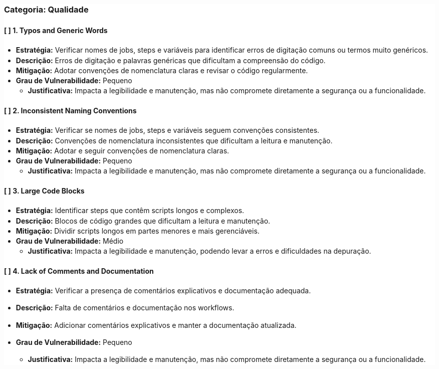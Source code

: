 ### Categoria: Qualidade

#### [ ] 1. **Typos and Generic Words**
- **Estratégia:** Verificar nomes de jobs, steps e variáveis para identificar erros de digitação comuns ou termos muito genéricos.
- **Descrição:** Erros de digitação e palavras genéricas que dificultam a compreensão do código.
- **Mitigação:** Adotar convenções de nomenclatura claras e revisar o código regularmente.
- **Grau de Vulnerabilidade:** Pequeno
  - **Justificativa:** Impacta a legibilidade e manutenção, mas não compromete diretamente a segurança ou a funcionalidade.

#### [ ] 2. **Inconsistent Naming Conventions**
- **Estratégia:** Verificar se nomes de jobs, steps e variáveis seguem convenções consistentes.
- **Descrição:** Convenções de nomenclatura inconsistentes que dificultam a leitura e manutenção.
- **Mitigação:** Adotar e seguir convenções de nomenclatura claras.
- **Grau de Vulnerabilidade:** Pequeno
  - **Justificativa:** Impacta a legibilidade e manutenção, mas não compromete diretamente a segurança ou a funcionalidade.

#### [ ] 3. **Large Code Blocks**
- **Estratégia:** Identificar steps que contêm scripts longos e complexos.
- **Descrição:** Blocos de código grandes que dificultam a leitura e manutenção.
- **Mitigação:** Dividir scripts longos em partes menores e mais gerenciáveis.
- **Grau de Vulnerabilidade:** Médio
  - **Justificativa:** Impacta a legibilidade e manutenção, podendo levar a erros e dificuldades na depuração.

#### [ ] 4. **Lack of Comments and Documentation**
- **Estratégia:** Verificar a presença de comentários explicativos e documentação adequada.
- **Descrição:** Falta de comentários e documentação nos workflows.
- **Mitigação:** Adicionar comentários explicativos e manter a documentação atualizada.
- **Grau de Vulnerabilidade:** Pequeno
  - **Justificativa:** Impacta a legibilidade e manutenção, mas não compromete diretamente a segurança ou a funcionalidade.

  [push|pull_request|schedule|workflow_dispatch|workflow_call]: ...